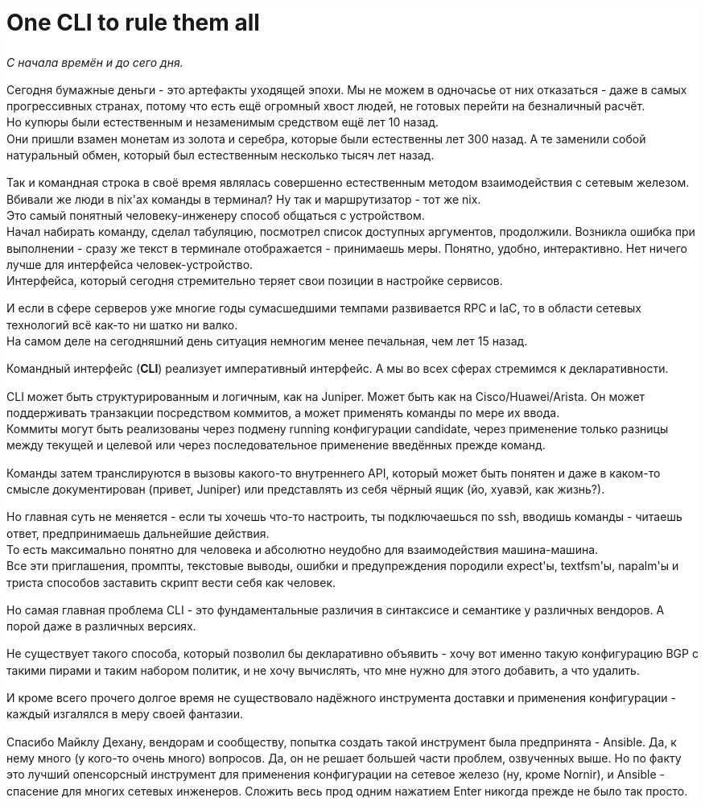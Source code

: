 
<a name="LORD_OF_CLI"></a>
<h1>One CLI to rule them all</h1>

<i>С начала времён и до сего дня.</i>

Сегодня бумажные деньги - это артефакты уходящей эпохи. Мы не можем в одночасье от них отказаться - даже в самых прогрессивных странах, потому что есть ещё огромный хвост людей, не готовых перейти на безналичный расчёт.  
Но купюры были естественным и незаменимым средством ещё лет 10 назад.  
Они пришли взамен монетам из золота и серебра, которые были естественны лет 300 назад. А те заменили собой натуральный обмен, который был естественным несколько тысяч лет назад. 

Так и командная строка в своё время являлась совершенно естественным методом взаимодействия с сетевым железом. Вбивали же люди в nix'ах команды в терминал? Ну так и маршрутизатор - тот же nix.  
Это самый понятный человеку-инженеру способ общаться с устройством.  
Начал набирать команду, сделал табуляцию, посмотрел список доступных аргументов, продолжили. Возникла ошибка при выполнении - сразу же текст в терминале отображается - принимаешь меры.
Понятно, удобно, интерактивно. Нет ничего лучше для интерфейса человек-устройство.  
Интерфейса, который сегодня стремительно теряет свои позиции в настройке сервисов.

И если в сфере серверов уже многие годы сумасшедшими темпами развивается RPC и IaC, то в области сетевых технологий всё как-то ни шатко ни валко.  
На самом деле на сегодняшний день ситуация немногим менее печальная, чем лет 15 назад.

Командный интерфейс (<b>CLI</b>) реализует императивный интерфейс. А мы во всех сферах стремимся к декларативности.

CLI может быть структурированным и логичным, как на Juniper. Может быть как на Cisco/Huawei/Arista.
Он может поддерживать транзакции посредством коммитов, а может применять команды по мере их ввода.  
Коммиты могут быть реализованы через подмену running конфигурации candidate, через применение только разницы между текущей и целевой или через последовательное применение введённых прежде команд.

Команды затем транслируются в вызовы какого-то внутреннего API, который может быть понятен и даже в каком-то смысле документирован (привет, Juniper) или представлять из себя чёрный ящик (йо, хуавэй, как жизнь?).

Но главная суть не меняется - если ты хочешь что-то настроить, ты подключаешься по ssh, вводишь команды - читаешь ответ, предпринимаешь дальнейшие действия.  
То есть максимально понятно для человека и абсолютно неудобно для взаимодействия машина-машина.  
Все эти приглашения, промпты, текстовые выводы, ошибки и предупреждения породили expect'ы, textfsm'ы, napalm'ы и триста способов заставить скрипт вести себя как человек.

Но самая главная проблема CLI - это фундаментальные различия в синтаксисе и семантике у различных вендоров. А порой даже в различных версиях.

Не существует такого способа, который позволил бы декларативно объявить - хочу вот именно такую конфигурацию BGP с такими пирами и таким набором политик, и не хочу вычислять, что мне нужно для этого добавить, а что удалить.

И кроме всего прочего долгое время не существовало надёжного инструмента доставки и применения конфигурации - каждый изгалялся в меру своей фантазии.

Спасибо Майклу Дехану, вендорам и сообществу, попытка создать такой инструмент была предпринята - Ansible. Да, к нему много (у кого-то очень много) вопросов. Да, он не решает большей части проблем, озвученных выше. Но по факту это лучший опенсорсный инструмент для применения конфигурации на сетевое железо (ну, кроме Nornir), и Ansible - спасение для многих сетевых инженеров. Сложить весь прод одним нажатием Enter никогда прежде не было так просто.
